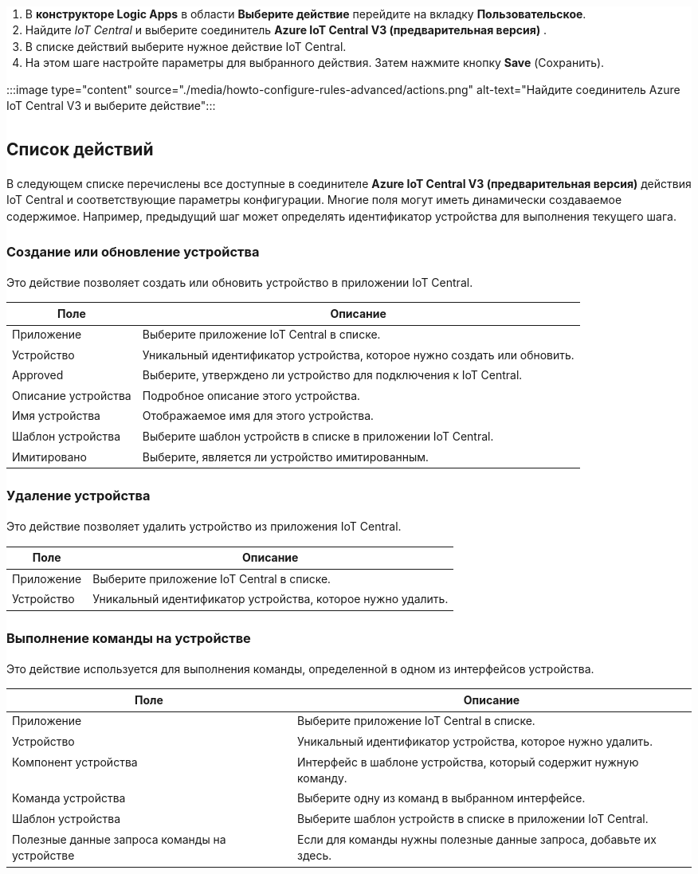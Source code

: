 1. В **конструкторе Logic Apps** в области **Выберите действие** перейдите на вкладку **Пользовательское**.
1. Найдите *IoT Central* и выберите соединитель **Azure IoT Central V3 (предварительная версия)** .
1. В списке действий выберите нужное действие IoT Central.
1. На этом шаге настройте параметры для выбранного действия. Затем нажмите кнопку **Save** (Сохранить).

:::image type="content" source="./media/howto-configure-rules-advanced/actions.png" alt-text="Найдите соединитель Azure IoT Central V3 и выберите действие":::

## <a name="list-of-actions"></a>Список действий

В следующем списке перечислены все доступные в соединителе **Azure IoT Central V3 (предварительная версия)** действия IoT Central и соответствующие параметры конфигурации. Многие поля могут иметь динамически создаваемое содержимое. Например, предыдущий шаг может определять идентификатор устройства для выполнения текущего шага.

### <a name="create-or-update-a-device"></a>Создание или обновление устройства

Это действие позволяет создать или обновить устройство в приложении IoT Central.

| Поле | Описание |
| ----- | ----------- |
| Приложение | Выберите приложение IoT Central в списке. |
| Устройство | Уникальный идентификатор устройства, которое нужно создать или обновить. |
| Approved | Выберите, утверждено ли устройство для подключения к IoT Central. |
| Описание устройства | Подробное описание этого устройства. |
| Имя устройства | Отображаемое имя для этого устройства. |
| Шаблон устройства | Выберите шаблон устройств в списке в приложении IoT Central. |
| Имитировано | Выберите, является ли устройство имитированным. |

### <a name="delete-a-device"></a>Удаление устройства

Это действие позволяет удалить устройство из приложения IoT Central.

| Поле | Описание |
| ----- | ----------- |
| Приложение | Выберите приложение IoT Central в списке. |
| Устройство | Уникальный идентификатор устройства, которое нужно удалить. |

### <a name="execute-a-device-command"></a>Выполнение команды на устройстве

Это действие используется для выполнения команды, определенной в одном из интерфейсов устройства.

| Поле | Описание |
| ----- | ----------- |
| Приложение | Выберите приложение IoT Central в списке. |
| Устройство | Уникальный идентификатор устройства, которое нужно удалить. |
| Компонент устройства | Интерфейс в шаблоне устройства, который содержит нужную команду. |
| Команда устройства | Выберите одну из команд в выбранном интерфейсе. |
| Шаблон устройства | Выберите шаблон устройств в списке в приложении IoT Central. |
| Полезные данные запроса команды на устройстве | Если для команды нужны полезные данные запроса, добавьте их здесь.  |

